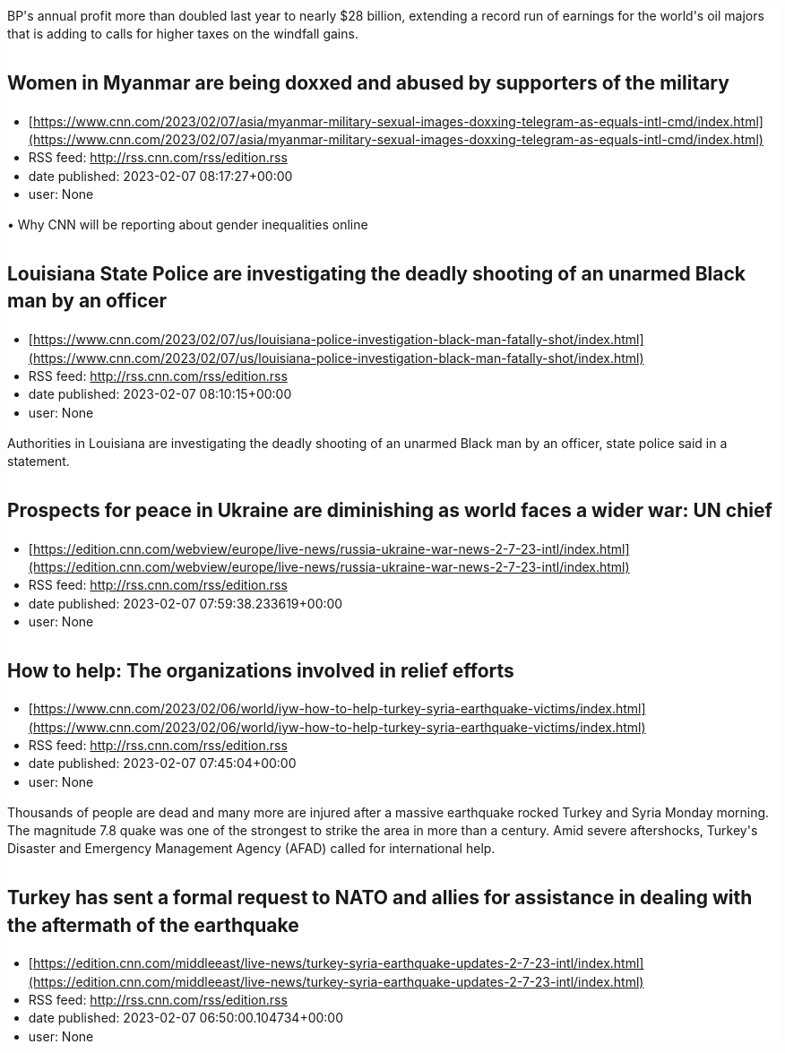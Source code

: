 BP's annual profit more than doubled last year to nearly $28 billion, extending a record run of earnings for the world's oil majors that is adding to calls for higher taxes on the windfall gains.

## Women in Myanmar are being doxxed and abused by supporters of the military
 - [https://www.cnn.com/2023/02/07/asia/myanmar-military-sexual-images-doxxing-telegram-as-equals-intl-cmd/index.html](https://www.cnn.com/2023/02/07/asia/myanmar-military-sexual-images-doxxing-telegram-as-equals-intl-cmd/index.html)
 - RSS feed: http://rss.cnn.com/rss/edition.rss
 - date published: 2023-02-07 08:17:27+00:00
 - user: None

• Why CNN will be reporting about gender inequalities online

## Louisiana State Police are investigating the deadly shooting of an unarmed Black man by an officer
 - [https://www.cnn.com/2023/02/07/us/louisiana-police-investigation-black-man-fatally-shot/index.html](https://www.cnn.com/2023/02/07/us/louisiana-police-investigation-black-man-fatally-shot/index.html)
 - RSS feed: http://rss.cnn.com/rss/edition.rss
 - date published: 2023-02-07 08:10:15+00:00
 - user: None

Authorities in Louisiana are investigating the deadly shooting of an unarmed Black man by an officer, state police said in a statement.

## Prospects for peace in Ukraine are diminishing as world faces a wider war: UN chief
 - [https://edition.cnn.com/webview/europe/live-news/russia-ukraine-war-news-2-7-23-intl/index.html](https://edition.cnn.com/webview/europe/live-news/russia-ukraine-war-news-2-7-23-intl/index.html)
 - RSS feed: http://rss.cnn.com/rss/edition.rss
 - date published: 2023-02-07 07:59:38.233619+00:00
 - user: None



## How to help: The organizations involved in relief efforts
 - [https://www.cnn.com/2023/02/06/world/iyw-how-to-help-turkey-syria-earthquake-victims/index.html](https://www.cnn.com/2023/02/06/world/iyw-how-to-help-turkey-syria-earthquake-victims/index.html)
 - RSS feed: http://rss.cnn.com/rss/edition.rss
 - date published: 2023-02-07 07:45:04+00:00
 - user: None

Thousands of people are dead and many more are injured after a massive earthquake rocked Turkey and Syria Monday morning. The magnitude 7.8 quake was one of the strongest to strike the area in more than a century. Amid severe aftershocks, Turkey's Disaster and Emergency Management Agency (AFAD) called for international help.

## Turkey has sent a formal request to NATO and allies for assistance in dealing with the aftermath of the earthquake
 - [https://edition.cnn.com/middleeast/live-news/turkey-syria-earthquake-updates-2-7-23-intl/index.html](https://edition.cnn.com/middleeast/live-news/turkey-syria-earthquake-updates-2-7-23-intl/index.html)
 - RSS feed: http://rss.cnn.com/rss/edition.rss
 - date published: 2023-02-07 06:50:00.104734+00:00
 - user: None
